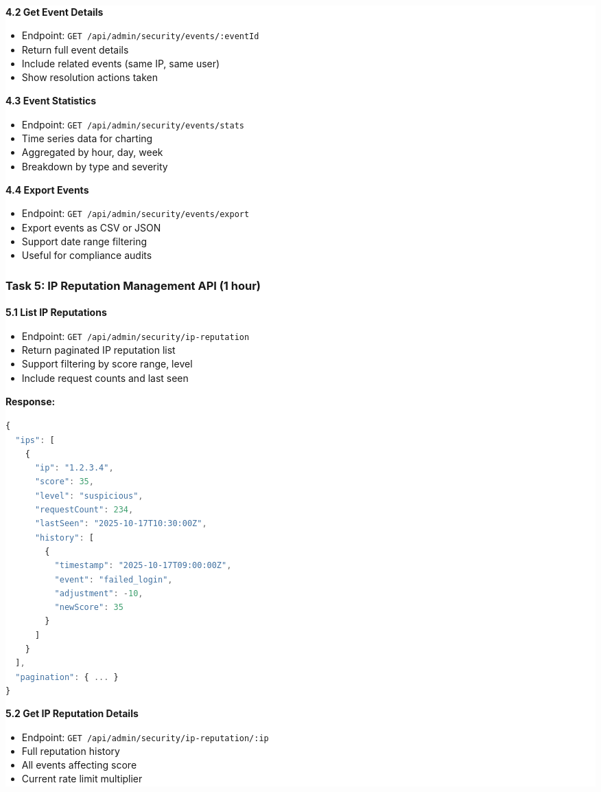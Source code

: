 **4.2 Get Event Details**
- Endpoint: `GET /api/admin/security/events/:eventId`
- Return full event details
- Include related events (same IP, same user)
- Show resolution actions taken

**4.3 Event Statistics**
- Endpoint: `GET /api/admin/security/events/stats`
- Time series data for charting
- Aggregated by hour, day, week
- Breakdown by type and severity

**4.4 Export Events**
- Endpoint: `GET /api/admin/security/events/export`
- Export events as CSV or JSON
- Support date range filtering
- Useful for compliance audits

### Task 5: IP Reputation Management API (1 hour)

**5.1 List IP Reputations**
- Endpoint: `GET /api/admin/security/ip-reputation`
- Return paginated IP reputation list
- Support filtering by score range, level
- Include request counts and last seen

**Response:**
```javascript
{
  "ips": [
    {
      "ip": "1.2.3.4",
      "score": 35,
      "level": "suspicious",
      "requestCount": 234,
      "lastSeen": "2025-10-17T10:30:00Z",
      "history": [
        {
          "timestamp": "2025-10-17T09:00:00Z",
          "event": "failed_login",
          "adjustment": -10,
          "newScore": 35
        }
      ]
    }
  ],
  "pagination": { ... }
}
```

**5.2 Get IP Reputation Details**
- Endpoint: `GET /api/admin/security/ip-reputation/:ip`
- Full reputation history
- All events affecting score
- Current rate limit multiplier

